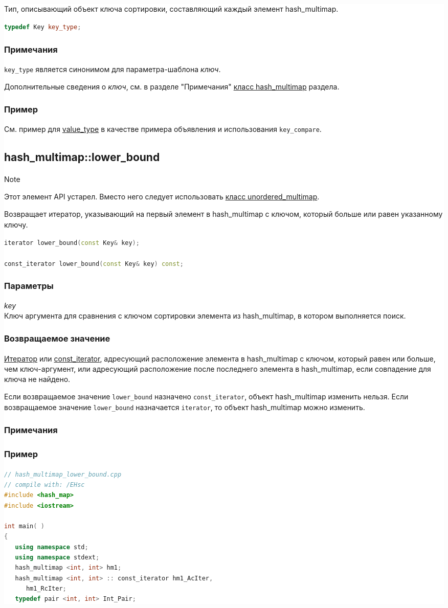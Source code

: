 Тип, описывающий объект ключа сортировки, составляющий каждый элемент hash_multimap.

```cpp
typedef Key key_type;
```

### <a name="remarks"></a>Примечания

`key_type` является синонимом для параметра-шаблона *ключ*.

Дополнительные сведения о *ключ*, см. в разделе "Примечания" [класс hash_multimap](../standard-library/hash-multimap-class.md) раздела.

### <a name="example"></a>Пример

См. пример для [value_type](#value_type) в качестве примера объявления и использования `key_compare`.

## <a name="lower_bound"></a>  hash_multimap::lower_bound

> [!NOTE]
> Этот элемент API устарел. Вместо него следует использовать [класс unordered_multimap](../standard-library/unordered-multimap-class.md).

Возвращает итератор, указывающий на первый элемент в hash_multimap с ключом, который больше или равен указанному ключу.

```cpp
iterator lower_bound(const Key& key);

const_iterator lower_bound(const Key& key) const;
```

### <a name="parameters"></a>Параметры

*key*<br/>
Ключ аргумента для сравнения с ключом сортировки элемента из hash_multimap, в котором выполняется поиск.

### <a name="return-value"></a>Возвращаемое значение

[Итератор](#iterator) или [const_iterator](#const_iterator), адресующий расположение элемента в hash_multimap с ключом, который равен или больше, чем ключ-аргумент, или адресующий расположение после последнего элемента в hash_multimap, если совпадение для ключа не найдено.

Если возвращаемое значение `lower_bound` назначено `const_iterator`, объект hash_multimap изменить нельзя. Если возвращаемое значение `lower_bound` назначается `iterator`, то объект hash_multimap можно изменить.

### <a name="remarks"></a>Примечания

### <a name="example"></a>Пример

```cpp
// hash_multimap_lower_bound.cpp
// compile with: /EHsc
#include <hash_map>
#include <iostream>

int main( )
{
   using namespace std;
   using namespace stdext;
   hash_multimap <int, int> hm1;
   hash_multimap <int, int> :: const_iterator hm1_AcIter,
      hm1_RcIter;
   typedef pair <int, int> Int_Pair;
```